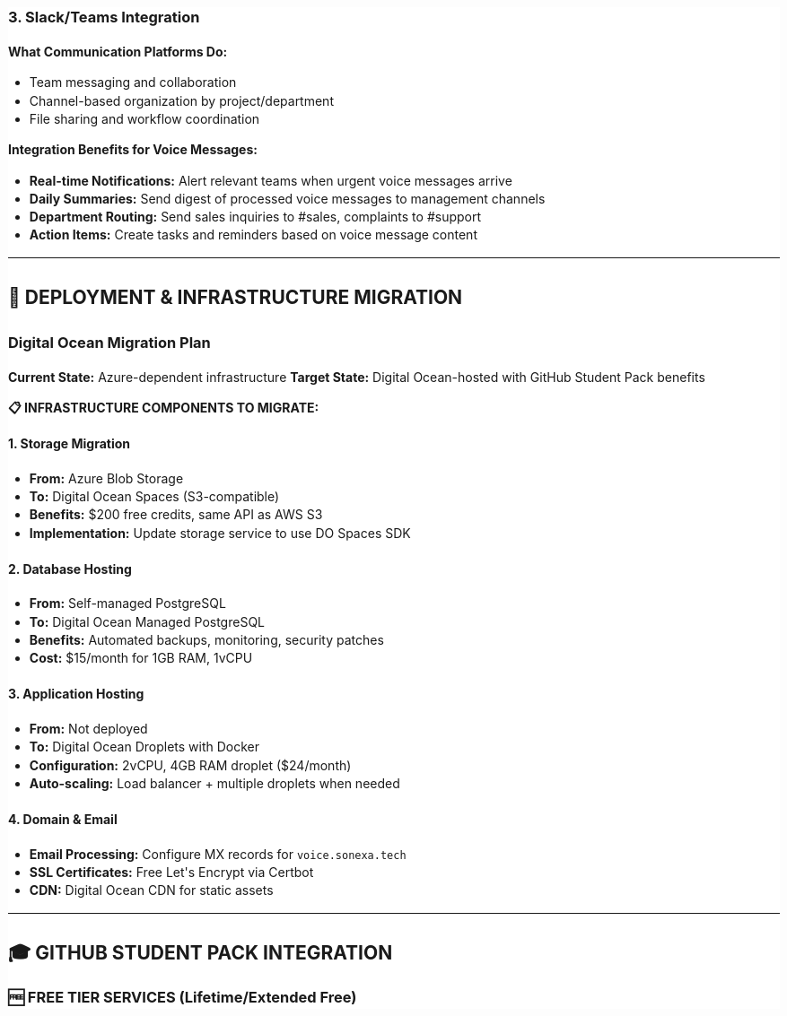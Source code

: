 ### **3. Slack/Teams Integration**
**What Communication Platforms Do:**
- Team messaging and collaboration
- Channel-based organization by project/department
- File sharing and workflow coordination

**Integration Benefits for Voice Messages:**
- **Real-time Notifications:** Alert relevant teams when urgent voice messages arrive
- **Daily Summaries:** Send digest of processed voice messages to management channels
- **Department Routing:** Send sales inquiries to #sales, complaints to #support
- **Action Items:** Create tasks and reminders based on voice message content

---

## 🔧 **DEPLOYMENT & INFRASTRUCTURE MIGRATION**

### **Digital Ocean Migration Plan**
**Current State:** Azure-dependent infrastructure
**Target State:** Digital Ocean-hosted with GitHub Student Pack benefits

**📋 INFRASTRUCTURE COMPONENTS TO MIGRATE:**

#### **1. Storage Migration**
- **From:** Azure Blob Storage
- **To:** Digital Ocean Spaces (S3-compatible)
- **Benefits:** $200 free credits, same API as AWS S3
- **Implementation:** Update storage service to use DO Spaces SDK

#### **2. Database Hosting**
- **From:** Self-managed PostgreSQL 
- **To:** Digital Ocean Managed PostgreSQL
- **Benefits:** Automated backups, monitoring, security patches
- **Cost:** $15/month for 1GB RAM, 1vCPU

#### **3. Application Hosting**
- **From:** Not deployed
- **To:** Digital Ocean Droplets with Docker
- **Configuration:** 2vCPU, 4GB RAM droplet ($24/month)
- **Auto-scaling:** Load balancer + multiple droplets when needed

#### **4. Domain & Email**
- **Email Processing:** Configure MX records for `voice.sonexa.tech`
- **SSL Certificates:** Free Let's Encrypt via Certbot
- **CDN:** Digital Ocean CDN for static assets

---

## 🎓 **GITHUB STUDENT PACK INTEGRATION**

### **🆓 FREE TIER SERVICES (Lifetime/Extended Free)**
